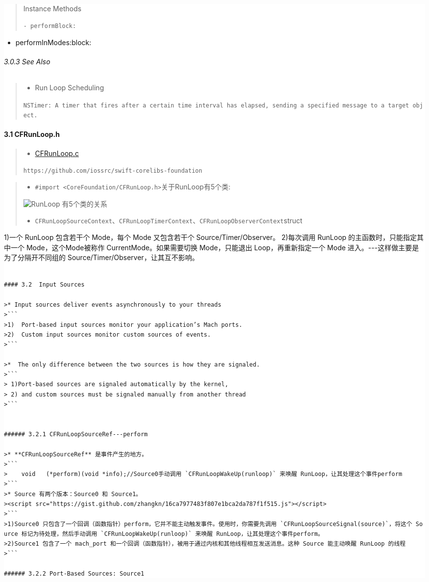 >Instance Methods
>```
>- performBlock:
- performInModes:block:
>```


###### 3.0.3 See Also

>* Run Loop Scheduling
>```
>NSTimer: A timer that fires after a certain time interval has elapsed, sending a specified message to a target object.
>```


#### 3.1 CFRunLoop.h

>* [CFRunLoop.c](https://github.com/apple/swift-corelibs-foundation/blob/master/CoreFoundation%2FRunLoop.subproj%2FCFRunLoop.c#L1948-L1980)
>```
>https://github.com/iossrc/swift-corelibs-foundation
>```

>* `#import <CoreFoundation/CFRunLoop.h>`关于RunLoop有5个类:
> <script src="https://gist.github.com/zhangkn/ab5698d096e394f81434b77cf82e80ec.js"></script>
> ![RunLoop 有5个类的关系](https://ws3.sinaimg.cn/large/006tKfTcgy1fqzeit62ncj30pa0jugm5.jpg)
>* `CFRunLoopSourceContext`、`CFRunLoopTimerContext`、`CFRunLoopObserverContext`struct
><script src="https://gist.github.com/zhangkn/1f437a306ac3fd0779b483a6d187dfeb.js"></script>
>```
1)一个 RunLoop 包含若干个 Mode，每个 Mode 又包含若干个 Source/Timer/Observer。
2)每次调用 RunLoop 的主函数时，只能指定其中一个 Mode，这个Mode被称作 CurrentMode。如果需要切换 Mode，只能退出 Loop，再重新指定一个 Mode 进入。---这样做主要是为了分隔开不同组的 Source/Timer/Observer，让其互不影响。
```

#### 3.2  Input Sources

>* Input sources deliver events asynchronously to your threads
>```
>1)  Port-based input sources monitor your application’s Mach ports.
>2)  Custom input sources monitor custom sources of events. 
>```

>*  The only difference between the two sources is how they are signaled.
>```
> 1)Port-based sources are signaled automatically by the kernel, 
> 2) and custom sources must be signaled manually from another thread
>```


###### 3.2.1 CFRunLoopSourceRef---perform

>* **CFRunLoopSourceRef** 是事件产生的地方。
>```
>    void	(*perform)(void *info);//Source0手动调用 `CFRunLoopWakeUp(runloop)` 来唤醒 RunLoop，让其处理这个事件perform
>```
>* Source 有两个版本：Source0 和 Source1。
><script src="https://gist.github.com/zhangkn/16ca7977483f807e1bca2da787f1f515.js"></script>
>```
>1)Source0 只包含了一个回调（函数指针）perform，它并不能主动触发事件。使用时，你需要先调用 `CFRunLoopSourceSignal(source)`，将这个 Source 标记为待处理，然后手动调用 `CFRunLoopWakeUp(runloop)` 来唤醒 RunLoop，让其处理这个事件perform。
>2)Source1 包含了一个 mach_port 和一个回调（函数指针），被用于通过内核和其他线程相互发送消息。这种 Source 能主动唤醒 RunLoop 的线程
>```

###### 3.2.2 Port-Based Sources: Source1
```